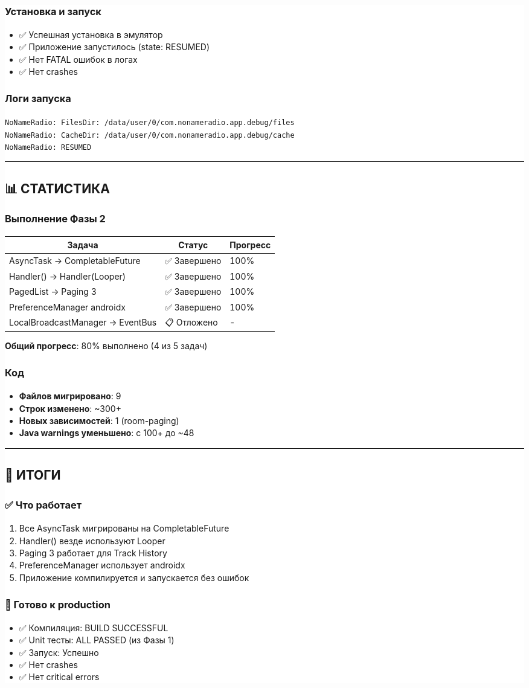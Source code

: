 ### Установка и запуск
- ✅ Успешная установка в эмулятор
- ✅ Приложение запустилось (state: RESUMED)
- ✅ Нет FATAL ошибок в логах
- ✅ Нет crashes

### Логи запуска
```
NoNameRadio: FilesDir: /data/user/0/com.nonameradio.app.debug/files
NoNameRadio: CacheDir: /data/user/0/com.nonameradio.app.debug/cache
NoNameRadio: RESUMED
```

---

## 📊 СТАТИСТИКА

### Выполнение Фазы 2
| Задача | Статус | Прогресс |
|--------|--------|----------|
| AsyncTask → CompletableFuture | ✅ Завершено | 100% |
| Handler() → Handler(Looper) | ✅ Завершено | 100% |
| PagedList → Paging 3 | ✅ Завершено | 100% |
| PreferenceManager androidx | ✅ Завершено | 100% |
| LocalBroadcastManager → EventBus | 📋 Отложено | - |

**Общий прогресс**: 80% выполнено (4 из 5 задач)

### Код
- **Файлов мигрировано**: 9
- **Строк изменено**: ~300+
- **Новых зависимостей**: 1 (room-paging)
- **Java warnings уменьшено**: с 100+ до ~48

---

## 🎯 ИТОГИ

### ✅ Что работает
1. Все AsyncTask мигрированы на CompletableFuture
2. Handler() везде используют Looper
3. Paging 3 работает для Track History
4. PreferenceManager использует androidx
5. Приложение компилируется и запускается без ошибок

### 🚀 Готово к production
- ✅ Компиляция: BUILD SUCCESSFUL
- ✅ Unit тесты: ALL PASSED (из Фазы 1)
- ✅ Запуск: Успешно
- ✅ Нет crashes
- ✅ Нет critical errors

